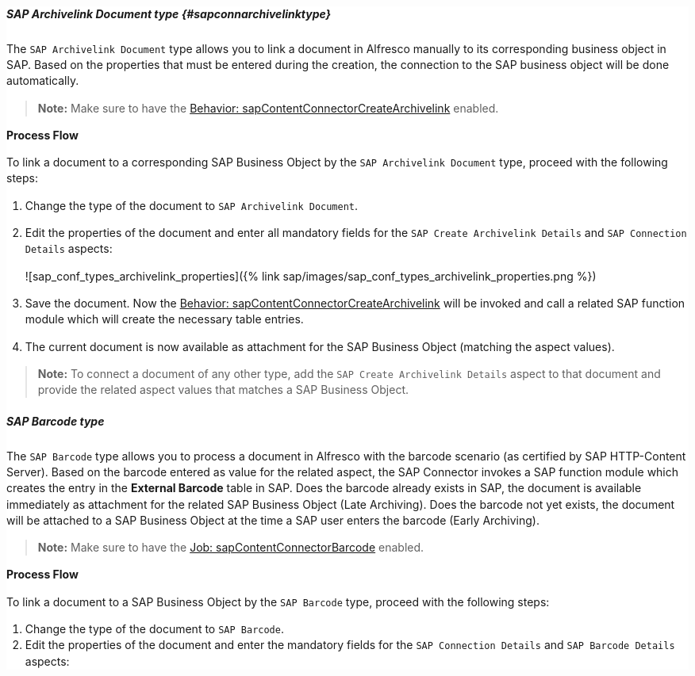 ##### SAP Archivelink Document type {#sapconnarchivelinktype}

The `SAP Archivelink Document` type allows you to link a document in Alfresco manually to its corresponding 
business object in SAP. Based on the properties that must be entered during the creation, the connection to the 
SAP business object will be done automatically.

>**Note:** Make sure to have the [Behavior: sapContentConnectorCreateArchivelink](#sapContentConnectorCreateArchivelinkBehavior) enabled.

**Process Flow**

To link a document to a corresponding SAP Business Object by the `SAP Archivelink Document` type, 
proceed with the following steps:

1.  Change the type of the document to `SAP Archivelink Document`.
2.  Edit the properties of the document and enter all mandatory fields for the `SAP Create Archivelink Details` and `SAP Connection Details` aspects:

    ![sap_conf_types_archivelink_properties]({% link sap/images/sap_conf_types_archivelink_properties.png %})

3.  Save the document. Now the [Behavior: sapContentConnectorCreateArchivelink](#sapContentConnectorCreateArchivelinkBehavior) will be invoked and call a related SAP function module which will create the necessary table entries.
4.  The current document is now available as attachment for the SAP Business Object (matching the aspect values).

>**Note:** To connect a document of any other type, add the `SAP Create Archivelink Details` aspect to that document and provide the related aspect values that matches a SAP Business Object.

##### SAP Barcode type

The `SAP Barcode` type allows you to process a document in Alfresco with the barcode scenario 
(as certified by SAP HTTP-Content Server). Based on the barcode entered as value for the related aspect, 
the SAP Connector invokes a SAP function module which creates the entry in the **External Barcode** table in SAP. 
Does the barcode already exists in SAP, the document is available immediately as attachment for the related 
SAP Business Object (Late Archiving). Does the barcode not yet exists, the document will be attached to a 
SAP Business Object at the time a SAP user enters the barcode (Early Archiving).

>**Note:** Make sure to have the [Job: sapContentConnectorBarcode](#sapContentConnectorBarcodeJob) enabled.

**Process Flow**

To link a document to a SAP Business Object by the `SAP Barcode` type, proceed with the following steps:

1.  Change the type of the document to `SAP Barcode`.
2.  Edit the properties of the document and enter the mandatory fields for the `SAP Connection Details` and `SAP Barcode Details` aspects:

